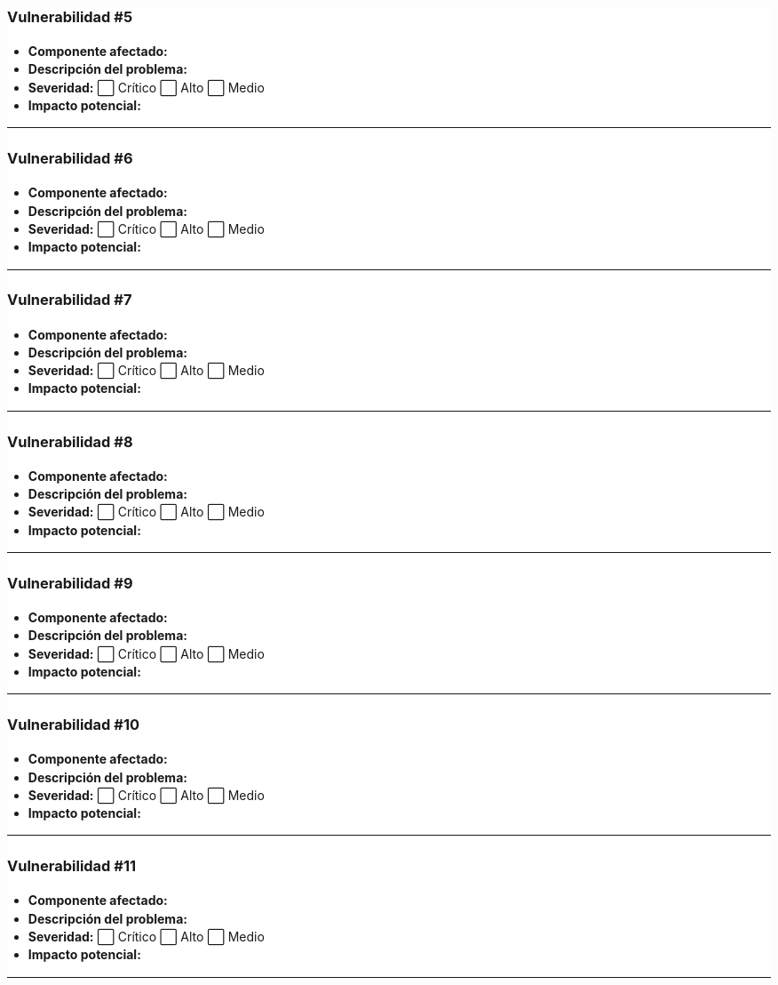 ### Vulnerabilidad #5
- **Componente afectado:** 
- **Descripción del problema:** 
- **Severidad:** ⬜ Crítico  ⬜ Alto  ⬜ Medio
- **Impacto potencial:** 

---

### Vulnerabilidad #6
- **Componente afectado:** 
- **Descripción del problema:** 
- **Severidad:** ⬜ Crítico  ⬜ Alto  ⬜ Medio
- **Impacto potencial:** 

---

### Vulnerabilidad #7
- **Componente afectado:** 
- **Descripción del problema:** 
- **Severidad:** ⬜ Crítico  ⬜ Alto  ⬜ Medio
- **Impacto potencial:** 

---

### Vulnerabilidad #8
- **Componente afectado:** 
- **Descripción del problema:** 
- **Severidad:** ⬜ Crítico  ⬜ Alto  ⬜ Medio
- **Impacto potencial:** 

---

### Vulnerabilidad #9
- **Componente afectado:** 
- **Descripción del problema:** 
- **Severidad:** ⬜ Crítico  ⬜ Alto  ⬜ Medio
- **Impacto potencial:** 

---

### Vulnerabilidad #10
- **Componente afectado:** 
- **Descripción del problema:** 
- **Severidad:** ⬜ Crítico  ⬜ Alto  ⬜ Medio
- **Impacto potencial:** 

---

### Vulnerabilidad #11
- **Componente afectado:** 
- **Descripción del problema:** 
- **Severidad:** ⬜ Crítico  ⬜ Alto  ⬜ Medio
- **Impacto potencial:** 

---